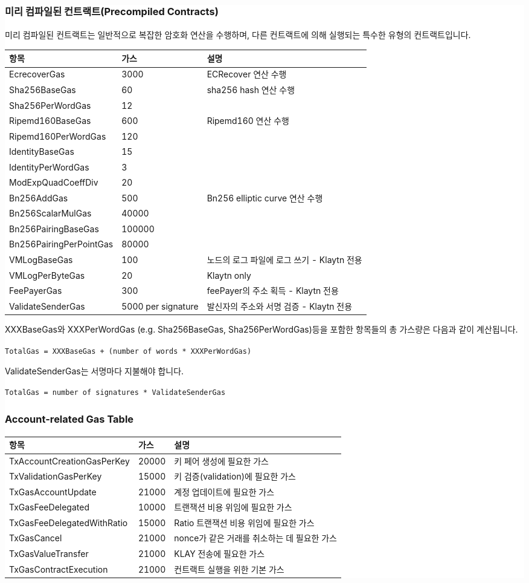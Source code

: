 ### 미리 컴파일된 컨트랙트(Precompiled Contracts) <a id="precompiled-contracts"></a>

미리 컴파일된 컨트랙트는 일반적으로 복잡한 암호화 연산을 수행하며, 다른 컨트랙트에 의해 실행되는 특수한 유형의 컨트랙트입니다.

| 항목                      | 가스                 | 설명                           |
|:----------------------- |:------------------ |:---------------------------- |
| EcrecoverGas            | 3000               | ECRecover 연산 수행              |
| Sha256BaseGas           | 60                 | sha256 hash 연산 수행            |
| Sha256PerWordGas        | 12                 | ​                            |
| Ripemd160BaseGas        | 600                | Ripemd160 연산 수행              |
| Ripemd160PerWordGas     | 120                | ​                            |
| IdentityBaseGas         | 15                 | ​                            |
| IdentityPerWordGas      | 3                  | ​                            |
| ModExpQuadCoeffDiv      | 20                 | ​                            |
| Bn256AddGas             | 500                | Bn256 elliptic curve 연산 수행   |
| Bn256ScalarMulGas       | 40000              | ​                            |
| Bn256PairingBaseGas     | 100000             | ​                            |
| Bn256PairingPerPointGas | 80000              | ​                            |
| VMLogBaseGas            | 100                | 노드의 로그 파일에 로그 쓰기 - Klaytn 전용 |
| VMLogPerByteGas         | 20                 | Klaytn only                  |
| FeePayerGas             | 300                | feePayer의 주소 획득 - Klaytn 전용  |
| ValidateSenderGas       | 5000 per signature | 발신자의 주소와 서명 검증 - Klaytn 전용   |

XXXBaseGas와 XXXPerWordGas \(e.g. Sha256BaseGas, Sha256PerWordGas\)등을 포함한 항목들의 총 가스량은 다음과 같이 계산됩니다.

```text
TotalGas = XXXBaseGas + (number of words * XXXPerWordGas)
```

ValidateSenderGas는 서명마다 지불해야 합니다.

```text
TotalGas = number of signatures * ValidateSenderGas
```

### Account-related Gas Table <a id="account-related-gas-table"></a>

| 항목                         | 가스    | 설명                          |
|:-------------------------- |:----- |:--------------------------- |
| TxAccountCreationGasPerKey | 20000 | 키 페어 생성에 필요한 가스             |
| TxValidationGasPerKey      | 15000 | 키 검증(validation)에 필요한 가스    |
| TxGasAccountUpdate         | 21000 | 계정 업데이트에 필요한 가스             |
| TxGasFeeDelegated          | 10000 | 트랜잭션 비용 위임에 필요한 가스          |
| TxGasFeeDelegatedWithRatio | 15000 | Ratio 트랜잭션 비용 위임에 필요한 가스    |
| TxGasCancel                | 21000 | nonce가 같은 거래를 취소하는 데 필요한 가스 |
| TxGasValueTransfer         | 21000 | KLAY 전송에 필요한 가스             |
| TxGasContractExecution     | 21000 | 컨트랙트 실행을 위한 기본 가스           |